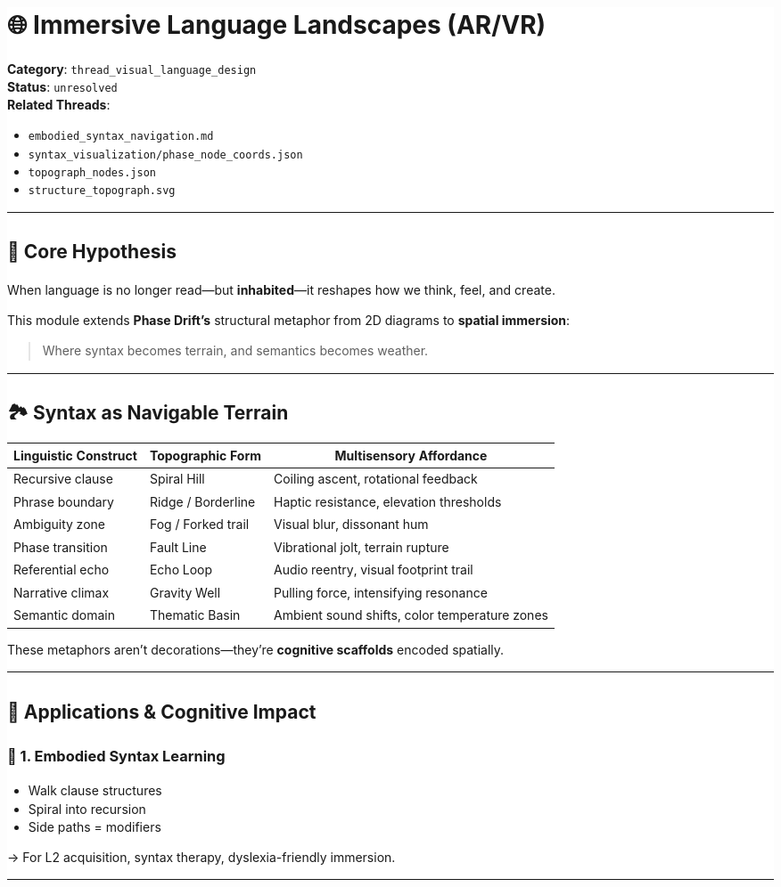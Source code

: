 # 🌐 Immersive Language Landscapes (AR/VR)

**Category**: `thread_visual_language_design`  
**Status**: `unresolved`  
**Related Threads**:  
- `embodied_syntax_navigation.md`  
- `syntax_visualization/phase_node_coords.json`  
- `topograph_nodes.json`  
- `structure_topograph.svg`  

---

## 🧭 Core Hypothesis

When language is no longer read—but **inhabited**—it reshapes how we think, feel, and create.

This module extends **Phase Drift’s** structural metaphor from 2D diagrams to **spatial immersion**:  
> Where syntax becomes terrain, and semantics becomes weather.

---

## 🏞️ Syntax as Navigable Terrain

| Linguistic Construct | Topographic Form     | Multisensory Affordance                       |
|----------------------|----------------------|-----------------------------------------------|
| Recursive clause     | Spiral Hill          | Coiling ascent, rotational feedback           |
| Phrase boundary      | Ridge / Borderline   | Haptic resistance, elevation thresholds       |
| Ambiguity zone       | Fog / Forked trail   | Visual blur, dissonant hum                    |
| Phase transition     | Fault Line           | Vibrational jolt, terrain rupture             |
| Referential echo     | Echo Loop            | Audio reentry, visual footprint trail         |
| Narrative climax     | Gravity Well         | Pulling force, intensifying resonance         |
| Semantic domain      | Thematic Basin       | Ambient sound shifts, color temperature zones |

These metaphors aren’t decorations—they’re **cognitive scaffolds** encoded spatially.

---

## 🧠 Applications & Cognitive Impact

### 🧍 1. Embodied Syntax Learning
- Walk clause structures
- Spiral into recursion
- Side paths = modifiers

→ For L2 acquisition, syntax therapy, dyslexia-friendly immersion.

---